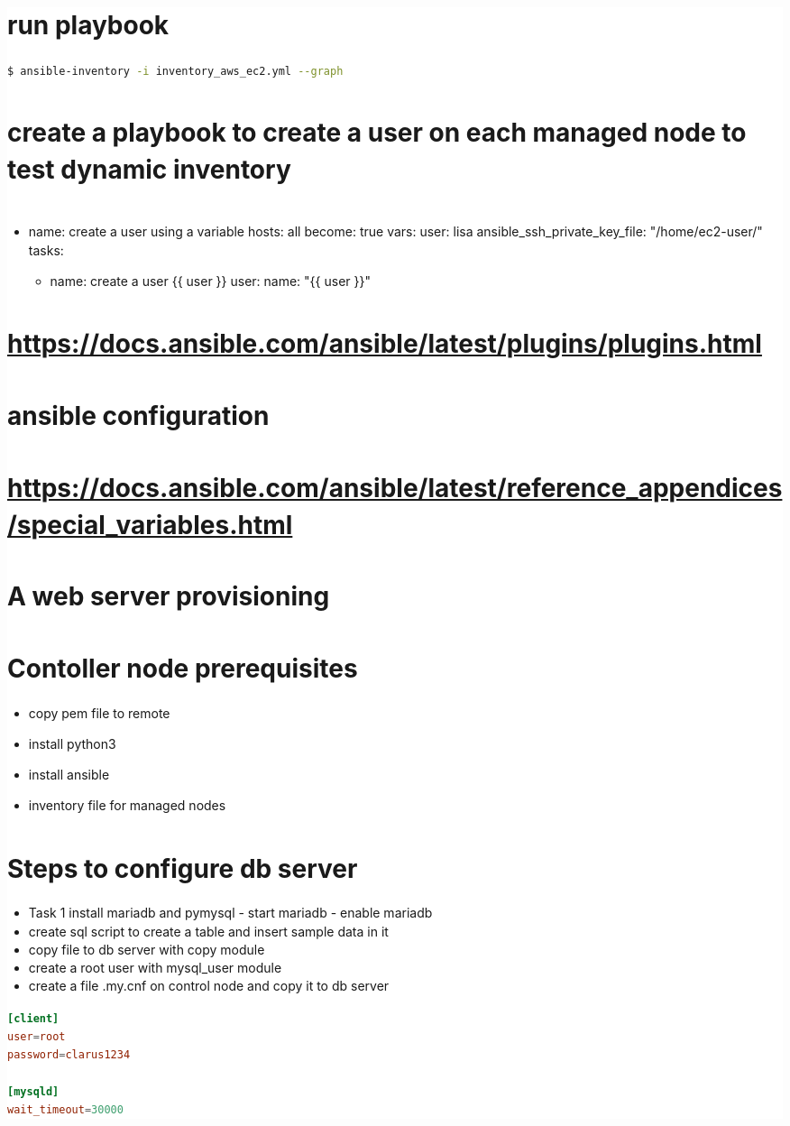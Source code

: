 # run playbook

```bash
$ ansible-inventory -i inventory_aws_ec2.yml --graph
```

# create a playbook to create a  user on each managed node to test dynamic inventory

# 
- name: create a user using a variable
  hosts: all
  become: true
  vars:
    user: lisa
    ansible_ssh_private_key_file: "/home/ec2-user/<pem file>"
  tasks:
    - name: create a user {{ user }}
      user:
        name: "{{ user }}"


# https://docs.ansible.com/ansible/latest/plugins/plugins.html



# ansible configuration 
# https://docs.ansible.com/ansible/latest/reference_appendices/special_variables.html

# A web server provisioning

# Contoller node prerequisites

- copy pem file to remote

- install python3
- install ansible

- inventory file for managed nodes

# Steps to configure db server

- Task 1 install mariadb and pymysql
        - start mariadb
        - enable mariadb
- create sql script to create a table and insert sample data in it
- copy file to db server with copy module
- create a root user with mysql_user module
- create a file .my.cnf on control node and copy it to db server
```conf
[client]
user=root
password=clarus1234

[mysqld]
wait_timeout=30000
```
